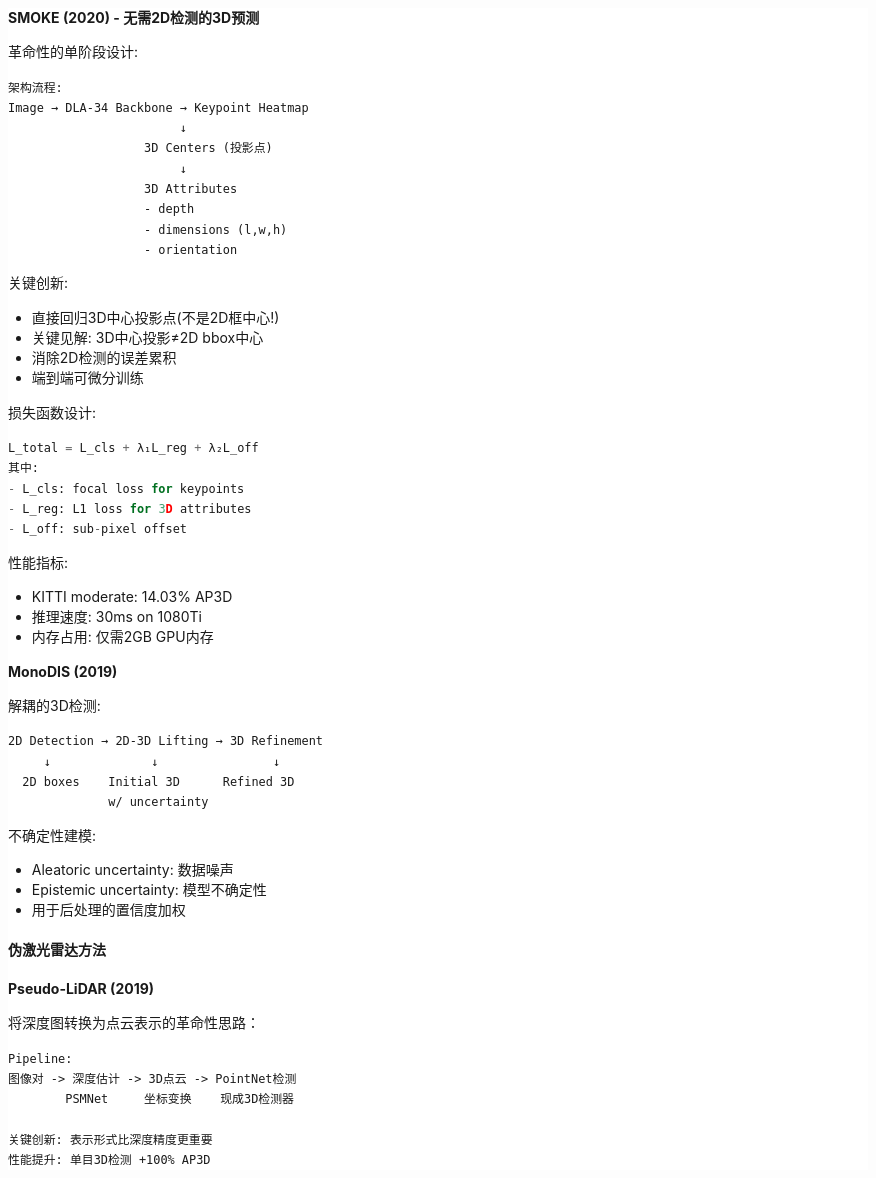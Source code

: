 **SMOKE (2020) - 无需2D检测的3D预测**

革命性的单阶段设计:
```
架构流程:
Image → DLA-34 Backbone → Keypoint Heatmap
                        ↓
                   3D Centers (投影点)
                        ↓
                   3D Attributes
                   - depth
                   - dimensions (l,w,h)
                   - orientation
```

关键创新:
- 直接回归3D中心投影点(不是2D框中心!)
- 关键见解: 3D中心投影≠2D bbox中心
- 消除2D检测的误差累积
- 端到端可微分训练

损失函数设计:
```python
L_total = L_cls + λ₁L_reg + λ₂L_off
其中:
- L_cls: focal loss for keypoints
- L_reg: L1 loss for 3D attributes
- L_off: sub-pixel offset
```

性能指标:
- KITTI moderate: 14.03% AP3D
- 推理速度: 30ms on 1080Ti
- 内存占用: 仅需2GB GPU内存

**MonoDIS (2019)**

解耦的3D检测:
```
2D Detection → 2D-3D Lifting → 3D Refinement
     ↓              ↓                ↓
  2D boxes    Initial 3D      Refined 3D
              w/ uncertainty
```

不确定性建模:
- Aleatoric uncertainty: 数据噪声
- Epistemic uncertainty: 模型不确定性
- 用于后处理的置信度加权

#### 伪激光雷达方法

**Pseudo-LiDAR (2019)**

将深度图转换为点云表示的革命性思路：

```
Pipeline:
图像对 -> 深度估计 -> 3D点云 -> PointNet检测
        PSMNet     坐标变换    现成3D检测器

关键创新: 表示形式比深度精度更重要
性能提升: 单目3D检测 +100% AP3D
```
